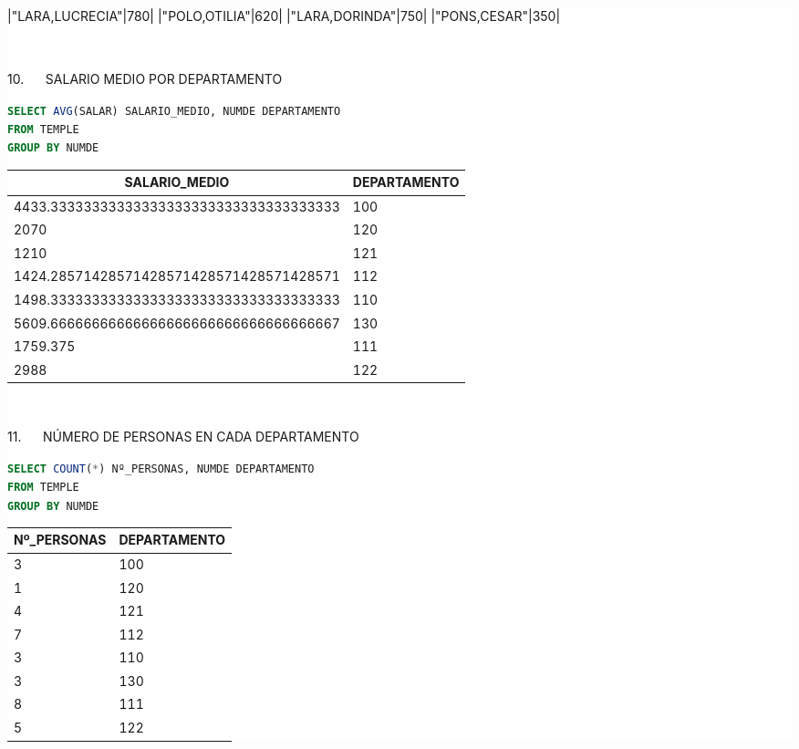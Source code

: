 |"LARA,LUCRECIA"|780|
|"POLO,OTILIA"|620|
|"LARA,DORINDA"|750|
|"PONS,CESAR"|350|

  
&nbsp;


10.&nbsp;&nbsp;&nbsp;&nbsp;&nbsp;&nbsp;SALARIO MEDIO POR DEPARTAMENTO

```sql
SELECT AVG(SALAR) SALARIO_MEDIO, NUMDE DEPARTAMENTO
FROM TEMPLE
GROUP BY NUMDE
```
|SALARIO_MEDIO|DEPARTAMENTO|
|---|---|
|4433.33333333333333333333333333333333333|100|
|2070|120|
|1210|121|
|1424.28571428571428571428571428571428571|112|
|1498.33333333333333333333333333333333333|110|
|5609.66666666666666666666666666666666667|130|
|1759.375|111|
|2988|122|

  
&nbsp;


11.&nbsp;&nbsp;&nbsp;&nbsp;&nbsp;&nbsp;NÚMERO DE PERSONAS EN CADA DEPARTAMENTO

```sql
SELECT COUNT(*) Nº_PERSONAS, NUMDE DEPARTAMENTO
FROM TEMPLE
GROUP BY NUMDE
```
|Nº_PERSONAS|DEPARTAMENTO|
|---|---|
|3|100|
|1|120|
|4|121|
|7|112|
|3|110|
|3|130|
|8|111|
|5|122|
